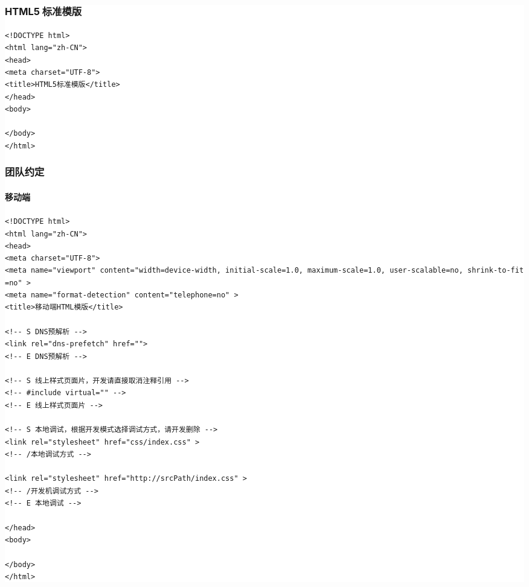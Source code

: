 ### HTML5 标准模版

```
<!DOCTYPE html>
<html lang="zh-CN">
<head>
<meta charset="UTF-8">
<title>HTML5标准模版</title>
</head>
<body>

</body>
</html>
```

### 团队约定

#### 移动端

```
<!DOCTYPE html>
<html lang="zh-CN">
<head>
<meta charset="UTF-8">
<meta name="viewport" content="width=device-width, initial-scale=1.0, maximum-scale=1.0, user-scalable=no, shrink-to-fit=no" >
<meta name="format-detection" content="telephone=no" >
<title>移动端HTML模版</title>

<!-- S DNS预解析 -->
<link rel="dns-prefetch" href="">
<!-- E DNS预解析 -->

<!-- S 线上样式页面片，开发请直接取消注释引用 -->
<!-- #include virtual="" -->
<!-- E 线上样式页面片 -->

<!-- S 本地调试，根据开发模式选择调试方式，请开发删除 -->
<link rel="stylesheet" href="css/index.css" >
<!-- /本地调试方式 -->

<link rel="stylesheet" href="http://srcPath/index.css" >
<!-- /开发机调试方式 -->
<!-- E 本地调试 -->

</head>
<body>

</body>
</html>
```
